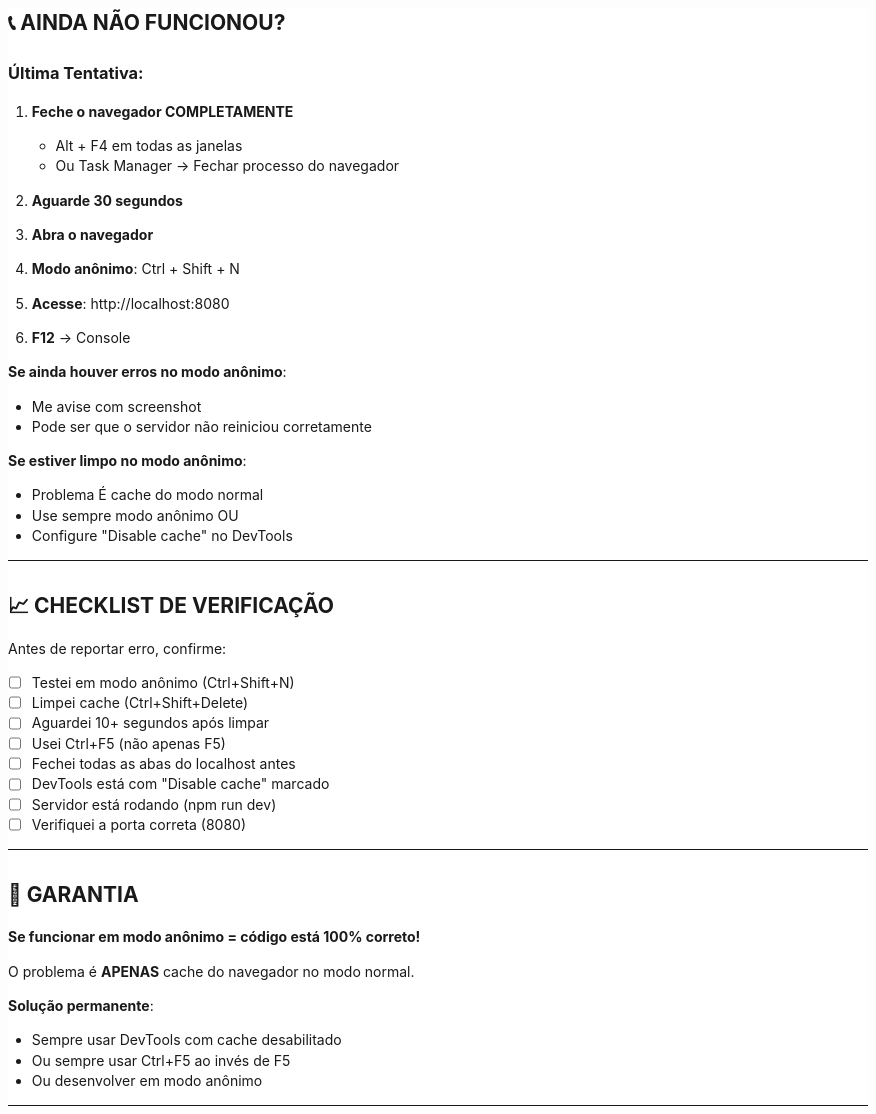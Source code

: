 
## 📞 AINDA NÃO FUNCIONOU?

### Última Tentativa:

1. **Feche o navegador COMPLETAMENTE**
   - Alt + F4 em todas as janelas
   - Ou Task Manager → Fechar processo do navegador

2. **Aguarde 30 segundos**

3. **Abra o navegador**

4. **Modo anônimo**: Ctrl + Shift + N

5. **Acesse**: http://localhost:8080

6. **F12** → Console

**Se ainda houver erros no modo anônimo**: 
- Me avise com screenshot
- Pode ser que o servidor não reiniciou corretamente

**Se estiver limpo no modo anônimo**:
- Problema É cache do modo normal
- Use sempre modo anônimo OU
- Configure "Disable cache" no DevTools

---

## 📈 CHECKLIST DE VERIFICAÇÃO

Antes de reportar erro, confirme:

- [ ] Testei em modo anônimo (Ctrl+Shift+N)
- [ ] Limpei cache (Ctrl+Shift+Delete)
- [ ] Aguardei 10+ segundos após limpar
- [ ] Usei Ctrl+F5 (não apenas F5)
- [ ] Fechei todas as abas do localhost antes
- [ ] DevTools está com "Disable cache" marcado
- [ ] Servidor está rodando (npm run dev)
- [ ] Verifiquei a porta correta (8080)

---

## 🎯 GARANTIA

**Se funcionar em modo anônimo = código está 100% correto!**

O problema é **APENAS** cache do navegador no modo normal.

**Solução permanente**:
- Sempre usar DevTools com cache desabilitado
- Ou sempre usar Ctrl+F5 ao invés de F5
- Ou desenvolver em modo anônimo

---